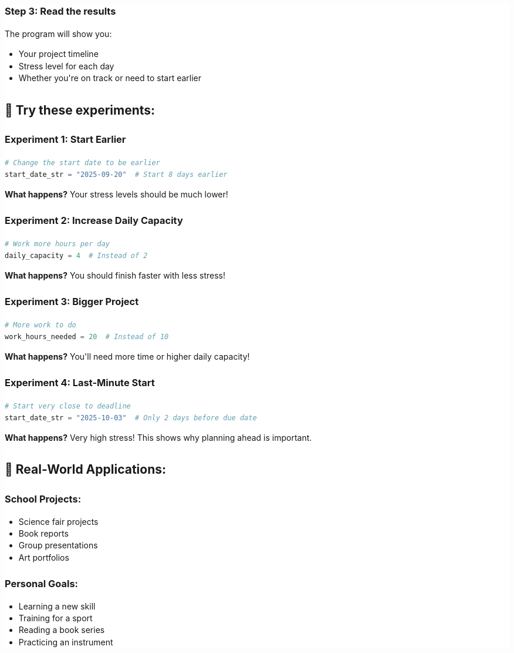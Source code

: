 ### **Step 3: Read the results**
The program will show you:
- Your project timeline
- Stress level for each day
- Whether you're on track or need to start earlier

## 🧪 Try these experiments:

### **Experiment 1: Start Earlier**
```python
# Change the start date to be earlier
start_date_str = "2025-09-20"  # Start 8 days earlier
```
**What happens?** Your stress levels should be much lower!

### **Experiment 2: Increase Daily Capacity**
```python
# Work more hours per day
daily_capacity = 4  # Instead of 2
```
**What happens?** You should finish faster with less stress!

### **Experiment 3: Bigger Project**
```python
# More work to do
work_hours_needed = 20  # Instead of 10
```
**What happens?** You'll need more time or higher daily capacity!

### **Experiment 4: Last-Minute Start**
```python
# Start very close to deadline
start_date_str = "2025-10-03"  # Only 2 days before due date
```
**What happens?** Very high stress! This shows why planning ahead is important.

## 🎯 Real-World Applications:

### **School Projects:**
- Science fair projects
- Book reports
- Group presentations
- Art portfolios

### **Personal Goals:**
- Learning a new skill
- Training for a sport
- Reading a book series
- Practicing an instrument
